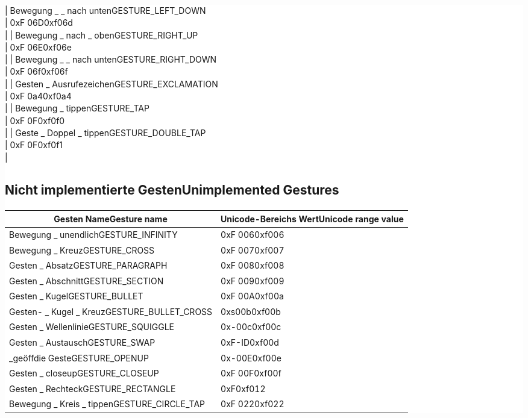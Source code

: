 | <span data-ttu-id="e82f8-188">Bewegung \_ \_ nach unten</span><span class="sxs-lookup"><span data-stu-id="e82f8-188">GESTURE\_LEFT\_DOWN</span></span><br/>        | <span data-ttu-id="e82f8-189">0xF 06D</span><span class="sxs-lookup"><span data-stu-id="e82f8-189">0xf06d</span></span><br/>   |
| <span data-ttu-id="e82f8-190">Bewegung \_ nach \_ oben</span><span class="sxs-lookup"><span data-stu-id="e82f8-190">GESTURE\_RIGHT\_UP</span></span><br/>         | <span data-ttu-id="e82f8-191">0xF 06E</span><span class="sxs-lookup"><span data-stu-id="e82f8-191">0xf06e</span></span><br/>   |
| <span data-ttu-id="e82f8-192">Bewegung \_ \_ nach unten</span><span class="sxs-lookup"><span data-stu-id="e82f8-192">GESTURE\_RIGHT\_DOWN</span></span><br/>       | <span data-ttu-id="e82f8-193">0xF 06f</span><span class="sxs-lookup"><span data-stu-id="e82f8-193">0xf06f</span></span><br/>   |
| <span data-ttu-id="e82f8-194">Gesten \_ Ausrufezeichen</span><span class="sxs-lookup"><span data-stu-id="e82f8-194">GESTURE\_EXCLAMATION</span></span><br/>       | <span data-ttu-id="e82f8-195">0xF 0a4</span><span class="sxs-lookup"><span data-stu-id="e82f8-195">0xf0a4</span></span><br/>   |
| <span data-ttu-id="e82f8-196">Bewegung \_ tippen</span><span class="sxs-lookup"><span data-stu-id="e82f8-196">GESTURE\_TAP</span></span><br/>               | <span data-ttu-id="e82f8-197">0xF 0F</span><span class="sxs-lookup"><span data-stu-id="e82f8-197">0xf0f0</span></span><br/>   |
| <span data-ttu-id="e82f8-198">Geste \_ Doppel \_ tippen</span><span class="sxs-lookup"><span data-stu-id="e82f8-198">GESTURE\_DOUBLE\_TAP</span></span><br/>       | <span data-ttu-id="e82f8-199">0xF 0F</span><span class="sxs-lookup"><span data-stu-id="e82f8-199">0xf0f1</span></span><br/>   |



 

## <a name="unimplemented-gestures"></a><span data-ttu-id="e82f8-200">Nicht implementierte Gesten</span><span class="sxs-lookup"><span data-stu-id="e82f8-200">Unimplemented Gestures</span></span>



| <span data-ttu-id="e82f8-201">Gesten Name</span><span class="sxs-lookup"><span data-stu-id="e82f8-201">Gesture name</span></span>                             | <span data-ttu-id="e82f8-202">Unicode-Bereichs Wert</span><span class="sxs-lookup"><span data-stu-id="e82f8-202">Unicode range value</span></span> |
|------------------------------------------|---------------------|
| <span data-ttu-id="e82f8-203">Bewegung \_ unendlich</span><span class="sxs-lookup"><span data-stu-id="e82f8-203">GESTURE\_INFINITY</span></span><br/>             | <span data-ttu-id="e82f8-204">0xF 006</span><span class="sxs-lookup"><span data-stu-id="e82f8-204">0xf006</span></span><br/>   |
| <span data-ttu-id="e82f8-205">Bewegung \_ Kreuz</span><span class="sxs-lookup"><span data-stu-id="e82f8-205">GESTURE\_CROSS</span></span><br/>                | <span data-ttu-id="e82f8-206">0xF 007</span><span class="sxs-lookup"><span data-stu-id="e82f8-206">0xf007</span></span><br/>   |
| <span data-ttu-id="e82f8-207">Gesten \_ Absatz</span><span class="sxs-lookup"><span data-stu-id="e82f8-207">GESTURE\_PARAGRAPH</span></span><br/>            | <span data-ttu-id="e82f8-208">0xF 008</span><span class="sxs-lookup"><span data-stu-id="e82f8-208">0xf008</span></span><br/>   |
| <span data-ttu-id="e82f8-209">Gesten \_ Abschnitt</span><span class="sxs-lookup"><span data-stu-id="e82f8-209">GESTURE\_SECTION</span></span><br/>              | <span data-ttu-id="e82f8-210">0xF 009</span><span class="sxs-lookup"><span data-stu-id="e82f8-210">0xf009</span></span><br/>   |
| <span data-ttu-id="e82f8-211">Gesten \_ Kugel</span><span class="sxs-lookup"><span data-stu-id="e82f8-211">GESTURE\_BULLET</span></span><br/>               | <span data-ttu-id="e82f8-212">0xF 00A</span><span class="sxs-lookup"><span data-stu-id="e82f8-212">0xf00a</span></span><br/>   |
| <span data-ttu-id="e82f8-213">Gesten- \_ Kugel \_ Kreuz</span><span class="sxs-lookup"><span data-stu-id="e82f8-213">GESTURE\_BULLET\_CROSS</span></span><br/>        | <span data-ttu-id="e82f8-214">0xs00b</span><span class="sxs-lookup"><span data-stu-id="e82f8-214">0xf00b</span></span><br/>   |
| <span data-ttu-id="e82f8-215">Gesten \_ Wellenlinie</span><span class="sxs-lookup"><span data-stu-id="e82f8-215">GESTURE\_SQUIGGLE</span></span><br/>             | <span data-ttu-id="e82f8-216">0x-00c</span><span class="sxs-lookup"><span data-stu-id="e82f8-216">0xf00c</span></span><br/>   |
| <span data-ttu-id="e82f8-217">Gesten \_ Austausch</span><span class="sxs-lookup"><span data-stu-id="e82f8-217">GESTURE\_SWAP</span></span><br/>                 | <span data-ttu-id="e82f8-218">0xF-ID</span><span class="sxs-lookup"><span data-stu-id="e82f8-218">0xf00d</span></span><br/>   |
| <span data-ttu-id="e82f8-219">\_geöffdie Geste</span><span class="sxs-lookup"><span data-stu-id="e82f8-219">GESTURE\_OPENUP</span></span><br/>               | <span data-ttu-id="e82f8-220">0x-00E</span><span class="sxs-lookup"><span data-stu-id="e82f8-220">0xf00e</span></span><br/>   |
| <span data-ttu-id="e82f8-221">Gesten \_ closeup</span><span class="sxs-lookup"><span data-stu-id="e82f8-221">GESTURE\_CLOSEUP</span></span><br/>              | <span data-ttu-id="e82f8-222">0xF 00F</span><span class="sxs-lookup"><span data-stu-id="e82f8-222">0xf00f</span></span><br/>   |
| <span data-ttu-id="e82f8-223">Gesten \_ Rechteck</span><span class="sxs-lookup"><span data-stu-id="e82f8-223">GESTURE\_RECTANGLE</span></span><br/>            | <span data-ttu-id="e82f8-224">0xF</span><span class="sxs-lookup"><span data-stu-id="e82f8-224">0xf012</span></span><br/>   |
| <span data-ttu-id="e82f8-225">Bewegung \_ Kreis \_ tippen</span><span class="sxs-lookup"><span data-stu-id="e82f8-225">GESTURE\_CIRCLE\_TAP</span></span><br/>          | <span data-ttu-id="e82f8-226">0xF 022</span><span class="sxs-lookup"><span data-stu-id="e82f8-226">0xf022</span></span><br/>   |